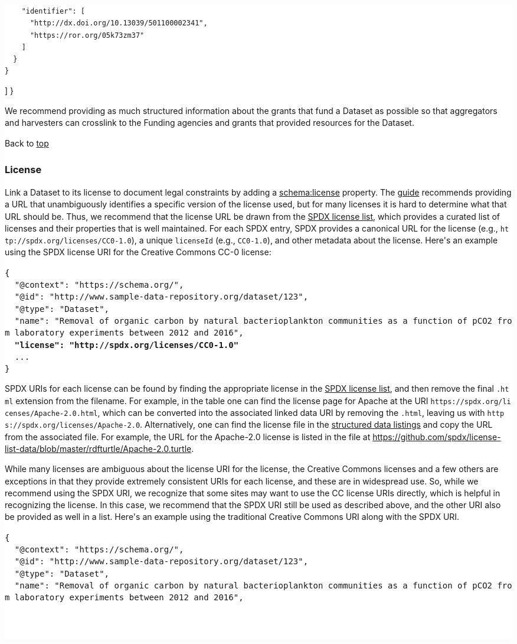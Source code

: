 	    "identifier": [
	      "http://dx.doi.org/10.13039/501100002341",
	      "https://ror.org/05k73zm37"
	    ]
      }
    }
  ]
</strong>
}
</pre>

We recommend providing as much structured information about the grants that fund a Dataset as possible so that aggregators and harvesters can crosslink to the Funding agencies and grants that provided resources for the Dataset.

Back to [top](#top)

### License

Link a Dataset to its license to document legal constraints by adding a [schema:license](https://schema.org/license) property. The [guide](https://developers.google.com/search/docs/data-types/dataset) recommends providing a URL that unambiguously identifies a specific version of the license used, but for many licenses it is hard to determine what that URL should be. Thus, we recommend that the license URL be drawn from the [SPDX license list](https://spdx.org/licenses/), which provides a curated list of licenses and their properties that is well maintained. For each SPDX entry, SPDX provides a canonical URL for the license (e.g., `http://spdx.org/licenses/CC0-1.0`), a unique `licenseId` (e.g., `CC0-1.0`), and other metadata about the license. Here's an example using the SPDX license URI for the Creative Commons CC-0 license:

<pre>
{
  "@context": "https://schema.org/",
  "@id": "http://www.sample-data-repository.org/dataset/123",
  "@type": "Dataset",
  "name": "Removal of organic carbon by natural bacterioplankton communities as a function of pCO2 from laboratory experiments between 2012 and 2016",
  <strong>"license": "http://spdx.org/licenses/CC0-1.0"</strong>
  ...
}
</pre>

SPDX URIs for each license can be found by finding the appropriate license in the [SPDX license list](https://spdx.org/licenses/), and then remove the final `.html` extension from the filename.  For example, in the table one can find the license page for Apache at the URI `https://spdx.org/licenses/Apache-2.0.html`, which can be converted into the associated linked data URI by removing the `.html`, leaving us with `https://spdx.org/licenses/Apache-2.0`. Alternatively, one can find the license file in the [structured data listings](https://github.com/spdx/license-list-data/tree/master/rdfturtle) and copy the URL from the associated file. For example, the URL for the Apache-2.0 license is listed in the file at https://github.com/spdx/license-list-data/blob/master/rdfturtle/Apache-2.0.turtle.

While many licenses are ambiguous about the license URI for the license, the Creative Commons licenses and a few others are exceptions in that they provide extremely consistent URIs for each license, and these are in widespread use.  So, while we recommend using the SPDX URI, we recognize that some sites may want to use the CC license URIs directly, which is helpful in recognizing the license.  In this case, we recommend that the SPDX URI still be used as described above, and the other URI also be provided as well in a list. Here's an example using the traditional Creative Commons URI along with the SPDX URI.
<pre>
{
  "@context": "https://schema.org/",
  "@id": "http://www.sample-data-repository.org/dataset/123",
  "@type": "Dataset",
  "name": "Removal of organic carbon by natural bacterioplankton communities as a function of pCO2 from laboratory experiments between 2012 and 2016",